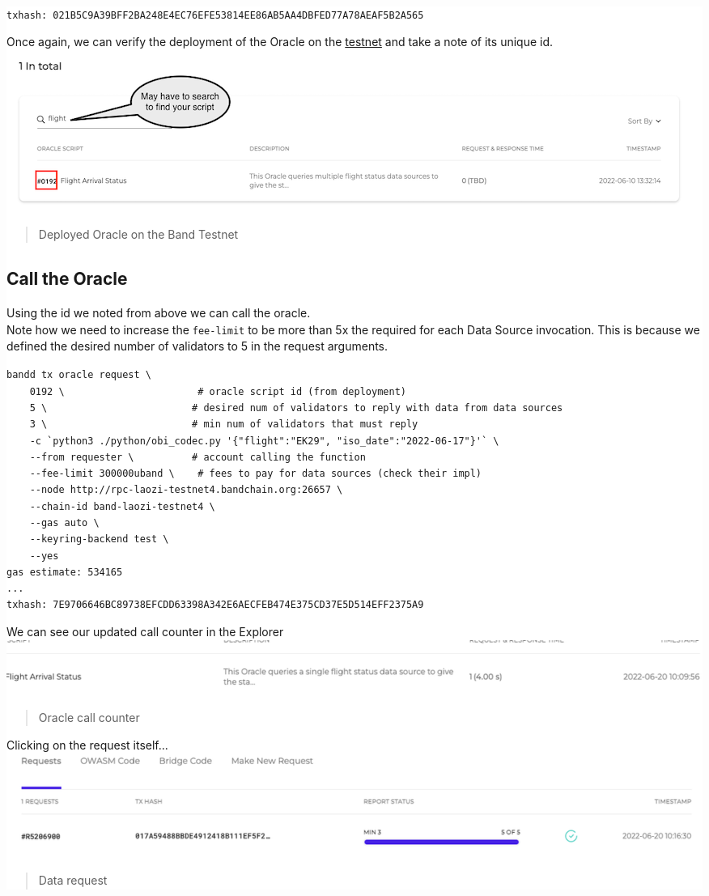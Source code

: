 ```
txhash: 021B5C9A39BFF2BA248E4EC76EFE53814EE86AB5AA4DBFED77A78AEAF5B2A565
```

Once again, we can verify the deployment of the Oracle on the [testnet][45] and take a note of its unique id. 

![Deployed Oracle](../assets/images/band-protocol/deployed_oracle.png)
> Deployed Oracle on the Band Testnet

## Call the Oracle 
Using the id we noted from above we can call the oracle.  
Note how we need to increase the `fee-limit` to be more than 5x the 
required for each Data Source invocation. This is because we defined the desired number of validators to 5 in the 
request arguments.    
```
bandd tx oracle request \
    0192 \                       # oracle script id (from deployment)
    5 \                         # desired num of validators to reply with data from data sources 
    3 \                         # min num of validators that must reply
    -c `python3 ./python/obi_codec.py '{"flight":"EK29", "iso_date":"2022-06-17"}'` \
    --from requester \          # account calling the function
    --fee-limit 300000uband \    # fees to pay for data sources (check their impl)
    --node http://rpc-laozi-testnet4.bandchain.org:26657 \
    --chain-id band-laozi-testnet4 \
    --gas auto \
    --keyring-backend test \
    --yes
gas estimate: 534165
...
txhash: 7E9706646BC89738EFCDD63398A342E6AECFEB474E375CD37E5D514EFF2375A9
```

We can see our updated call counter in the Explorer
![Oracle counter](../assets/images/band-protocol/oracle_counter.png)
> Oracle call counter

Clicking on the request itself...   
![Data request](../assets/images/band-protocol/data_request.png)
> Data request


  [1]: https://en.wikipedia.org/wiki/Oracle
  [2]: https://whatis.techtarget.com/definition/golden-record
  [3]: https://bandprotocol.com/
  [4]: https://blog.cosmos.network/announcing-the-launch-of-cosmwasm-cc426ab88e12
  [5]: https://www.investopedia.com/terms/p/proof-stake-pos.asp#:~:text=Under%20PoS%2C%20block%20creators%20are,to%20verify%20transactions%3B%20in%20return.
  [6]: https://ibcprotocol.org/
  [7]: https://docs.bandchain.org/whitepaper/terminology.html#data-sources
  [8]: https://docs.bandchain.org/whitepaper/terminology.html#oracle-scripts
  [9]: https://docs.bandchain.org/whitepaper/protocol-messages.html#msgrequestdata
  [10]: https://docs.bandchain.org/whitepaper/decentralized-validator-sampling.html
  [11]: https://docs.bandchain.org/technical-specifications/yoda.html
  [12]: https://docs.bandchain.org/technical-specifications/remote-data-source-executor.html
  [13]: https://docs.bandchain.org/whitepaper/protocol-messages.html#msgreportdata
  [14]: https://docs.bandchain.org/whitepaper/on-chain-payment-protocol.html
  [15]: https://docs.bandchain.org/whitepaper/system-overview.html#oracle-request-proof
  [16]: https://ethereum.org/en/developers/docs/oracles
  [17]: https://provable.xyz/
  [18]: https://en.wikipedia.org/wiki/MapReduce
  [19]: https://www.coinbase.com/cloud/discover/solutions/dont-get-slashed
  [20]: https://rapidapi.com/aedbx-aedbx/api/aerodatabox/
  [21]: https://github.com/bandprotocol/data-source-runtime/wiki/Setup-Yoda-Runtime-Using-AWS-Lambda
  [22]: https://github.com/bandprotocol/data-source-runtime/wiki/Setup-Yoda-Runtime-Using-Google-Cloud-Function
  [23]: https://github.com/sgerogia/bandchain-data-source-runtime
  [24]: https://github.com/bandprotocol/data-source-runtime/compare/master...sgerogia:master
  [25]: https://go.dev/doc/install
  [26]: https://www.rust-lang.org/tools/install
  [27]: https://www.python.org/downloads/
  [28]: https://pypi.org/project/pyband/
  [29]: https://docs.cosmos.network/master/basics/accounts.html
  [30]: https://hub.cosmos.network/main/resources/genesis.html#what-is-a-genesis-file
  [31]: https://docs.cosmos.network/master/run-node/keyring.html
  [32]: https://github.com/sgerogia/hello-bandchain
  [33]: https://www.iata.org/en/publications/directories/code-search/
  [34]: https://en.wikipedia.org/wiki/ISO_8601#Calendar_dates
  [35]: https://github.com/sgerogia/hello-bandchain/blob/main/python/ds.py
  [36]: https://github.com/sgerogia/hello-bandchain/blob/main/ds/ds.go
  [37]: https://github.com/sgerogia/hello-bandchain/blob/main/call_executor.sh
  [38]: https://github.com/sgerogia/hello-bandchain/blob/main/Makefile
  [39]: https://github.com/sgerogia/hello-bandchain/oracle/src/lib.rs
  [40]: https://github.com/bandprotocol/bandchain/wiki/Oracle-Binary-Encoding-(OBI)
  [41]: https://github.com/sgerogia/hello-bandchain/blob/main/python/obi_codec.py
  [42]: https://docs.bandchain.org/whitepaper/protocol-messages.html#msgreportdata
  [43]: https://docs.bandchain.org/technical-specifications/band-endpoints.html#laozi-testnet-4
  [44]: https://laozi-testnet4.cosmoscan.io/data-sources
  [45]: https://laozi-testnet4.cosmoscan.io/oracle-scripts
  [46]: https://sgerogia.github.io/Angel-investing-Part-1/
  [47]: https://laozi-testnet4.cosmoscan.io/data-source/323#code
  [48]: https://cosmoscan.io/data-source/34#code
  [49]: https://github.com/bandprotocol/chain/blob/master/yoda/executor/docker.go
  [50]: https://github.com/sgerogia/hello-bandchain/blob/main/Makefile#L16
  [51]: https://github.com/bandprotocol/chain/blob/master/x/oracle/types/constants.go
  [52]: https://docs.bandchain.org/whitepaper/decentralized-validator-sampling.html
  [53]: https://docs.provable.xyz/#data-sources-computation
  [54]: https://cosmoscan.io/data-sources
  [55]: https://github.com/cosmos/iavl